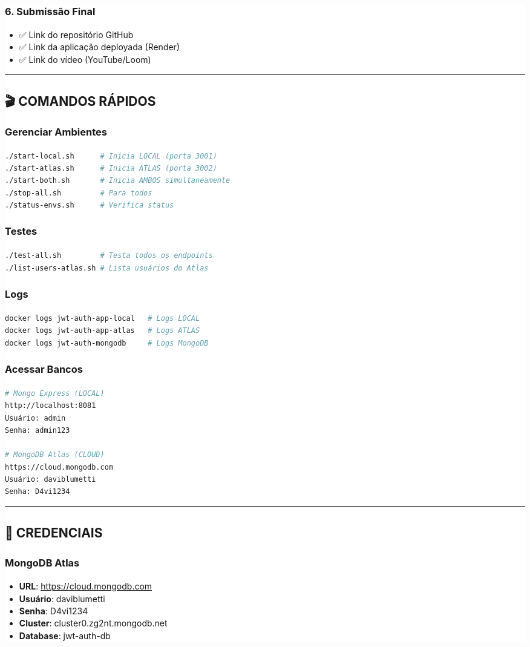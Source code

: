 ### **6. Submissão Final**
- ✅ Link do repositório GitHub
- ✅ Link da aplicação deployada (Render)
- ✅ Link do vídeo (YouTube/Loom)

---

## 🎬 COMANDOS RÁPIDOS

### **Gerenciar Ambientes**
```bash
./start-local.sh      # Inicia LOCAL (porta 3001)
./start-atlas.sh      # Inicia ATLAS (porta 3002)
./start-both.sh       # Inicia AMBOS simultaneamente
./stop-all.sh         # Para todos
./status-envs.sh      # Verifica status
```

### **Testes**
```bash
./test-all.sh         # Testa todos os endpoints
./list-users-atlas.sh # Lista usuários do Atlas
```

### **Logs**
```bash
docker logs jwt-auth-app-local   # Logs LOCAL
docker logs jwt-auth-app-atlas   # Logs ATLAS
docker logs jwt-auth-mongodb     # Logs MongoDB
```

### **Acessar Bancos**
```bash
# Mongo Express (LOCAL)
http://localhost:8081
Usuário: admin
Senha: admin123

# MongoDB Atlas (CLOUD)
https://cloud.mongodb.com
Usuário: daviblumetti
Senha: D4vi1234
```

---

## 🔑 CREDENCIAIS

### **MongoDB Atlas**
- **URL**: https://cloud.mongodb.com
- **Usuário**: daviblumetti
- **Senha**: D4vi1234
- **Cluster**: cluster0.zg2nt.mongodb.net
- **Database**: jwt-auth-db
